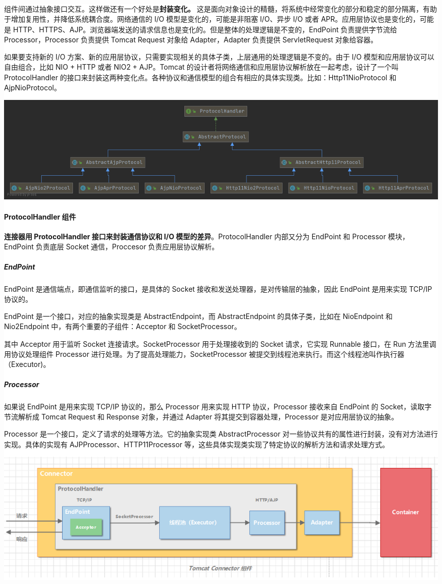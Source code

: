 组件间通过抽象接口交互。这样做还有一个好处是**封装变化。** 这是面向对象设计的精髓，将系统中经常变化的部分和稳定的部分隔离，有助于增加复用性，并降低系统耦合度。网络通信的 I/O 模型是变化的，可能是非阻塞 I/O、异步 I/O 或者 APR。应用层协议也是变化的，可能是 HTTP、HTTPS、AJP。浏览器端发送的请求信息也是变化的。但是整体的处理逻辑是不变的，EndPoint 负责提供字节流给 Processor，Processor 负责提供 Tomcat Request 对象给 Adapter，Adapter 负责提供 ServletRequest 对象给容器。

如果要支持新的 I/O 方案、新的应用层协议，只需要实现相关的具体子类，上层通用的处理逻辑是不变的。由于 I/O 模型和应用层协议可以自由组合，比如 NIO + HTTP 或者 NIO2 + AJP。Tomcat 的设计者将网络通信和应用层协议解析放在一起考虑，设计了一个叫 ProtocolHandler 的接口来封装这两种变化点。各种协议和通信模型的组合有相应的具体实现类。比如：Http11NioProtocol 和 AjpNioProtocol。

![img](img/20201027091819.png)

#### ProtocolHandler 组件

**连接器用 ProtocolHandler 接口来封装通信协议和 I/O 模型的差异**。ProtocolHandler 内部又分为 EndPoint 和 Processor 模块，EndPoint 负责底层 Socket 通信，Proccesor 负责应用层协议解析。

##### EndPoint

EndPoint 是通信端点，即通信监听的接口，是具体的 Socket 接收和发送处理器，是对传输层的抽象，因此 EndPoint 是用来实现 TCP/IP 协议的。

EndPoint 是一个接口，对应的抽象实现类是 AbstractEndpoint，而 AbstractEndpoint 的具体子类，比如在 NioEndpoint 和 Nio2Endpoint 中，有两个重要的子组件：Acceptor 和 SocketProcessor。

其中 Acceptor 用于监听 Socket 连接请求。SocketProcessor 用于处理接收到的 Socket 请求，它实现 Runnable 接口，在 Run 方法里调用协议处理组件 Processor 进行处理。为了提高处理能力，SocketProcessor 被提交到线程池来执行。而这个线程池叫作执行器（Executor)。

##### Processor

如果说 EndPoint 是用来实现 TCP/IP 协议的，那么 Processor 用来实现 HTTP 协议，Processor 接收来自 EndPoint 的 Socket，读取字节流解析成 Tomcat Request 和 Response 对象，并通过 Adapter 将其提交到容器处理，Processor 是对应用层协议的抽象。

Processor 是一个接口，定义了请求的处理等方法。它的抽象实现类 AbstractProcessor 对一些协议共有的属性进行封装，没有对方法进行实现。具体的实现有 AJPProcessor、HTTP11Processor 等，这些具体实现类实现了特定协议的解析方法和请求处理方式。

![img](img/20201113185929.png)
